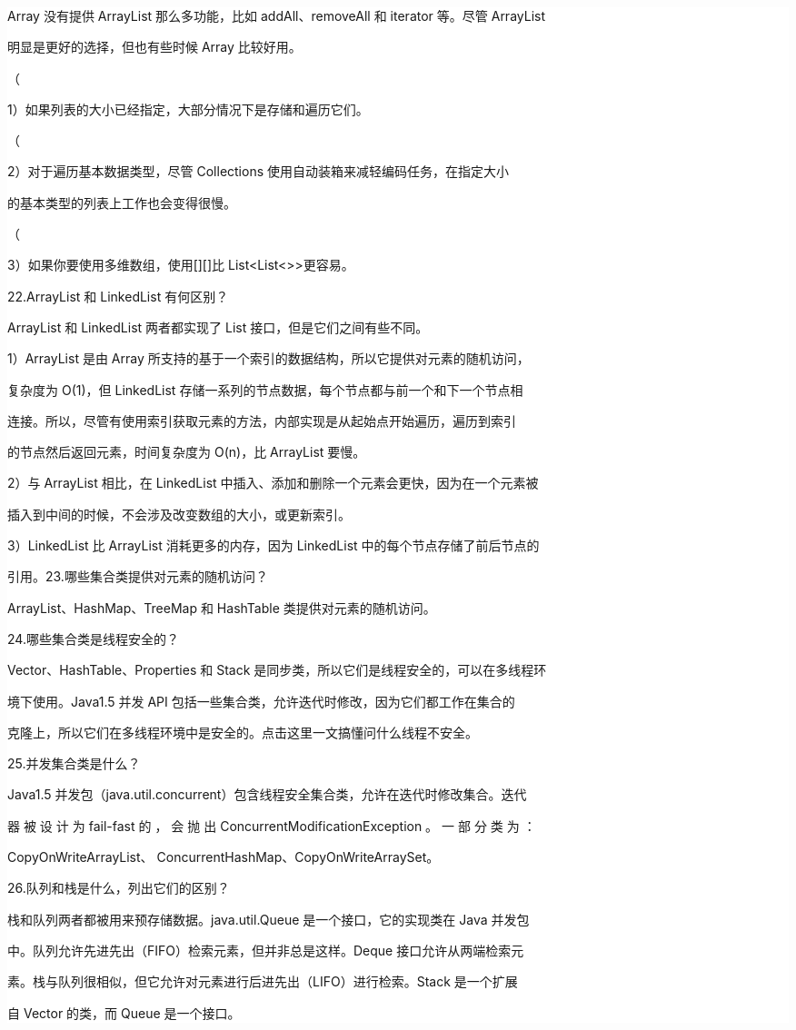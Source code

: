 Array 没有提供 ArrayList 那么多功能，比如 addAll、removeAll 和 iterator 等。尽管 ArrayList

明显是更好的选择，但也有些时候 Array 比较好用。

（

1）如果列表的大小已经指定，大部分情况下是存储和遍历它们。

（

2）对于遍历基本数据类型，尽管 Collections 使用自动装箱来减轻编码任务，在指定大小

的基本类型的列表上工作也会变得很慢。

（

3）如果你要使用多维数组，使用[][]比 List<List<>>更容易。

22.ArrayList 和 LinkedList 有何区别？

ArrayList 和 LinkedList 两者都实现了 List 接口，但是它们之间有些不同。

1）ArrayList 是由 Array 所支持的基于一个索引的数据结构，所以它提供对元素的随机访问，

复杂度为 O(1)，但 LinkedList 存储一系列的节点数据，每个节点都与前一个和下一个节点相

连接。所以，尽管有使用索引获取元素的方法，内部实现是从起始点开始遍历，遍历到索引

的节点然后返回元素，时间复杂度为 O(n)，比 ArrayList 要慢。

2）与 ArrayList 相比，在 LinkedList 中插入、添加和删除一个元素会更快，因为在一个元素被

插入到中间的时候，不会涉及改变数组的大小，或更新索引。

3）LinkedList 比 ArrayList 消耗更多的内存，因为 LinkedList 中的每个节点存储了前后节点的

引用。23.哪些集合类提供对元素的随机访问？

ArrayList、HashMap、TreeMap 和 HashTable 类提供对元素的随机访问。

24.哪些集合类是线程安全的？

Vector、HashTable、Properties 和 Stack 是同步类，所以它们是线程安全的，可以在多线程环

境下使用。Java1.5 并发 API 包括一些集合类，允许迭代时修改，因为它们都工作在集合的

克隆上，所以它们在多线程环境中是安全的。点击这里一文搞懂问什么线程不安全。

25.并发集合类是什么？

Java1.5 并发包（java.util.concurrent）包含线程安全集合类，允许在迭代时修改集合。迭代

器 被 设 计 为 fail-fast 的 ， 会 抛 出 ConcurrentModificationException 。 一 部 分 类 为 ：

CopyOnWriteArrayList、 ConcurrentHashMap、CopyOnWriteArraySet。

26.队列和栈是什么，列出它们的区别？

栈和队列两者都被用来预存储数据。java.util.Queue 是一个接口，它的实现类在 Java 并发包

中。队列允许先进先出（FIFO）检索元素，但并非总是这样。Deque 接口允许从两端检索元

素。栈与队列很相似，但它允许对元素进行后进先出（LIFO）进行检索。Stack 是一个扩展

自 Vector 的类，而 Queue 是一个接口。
